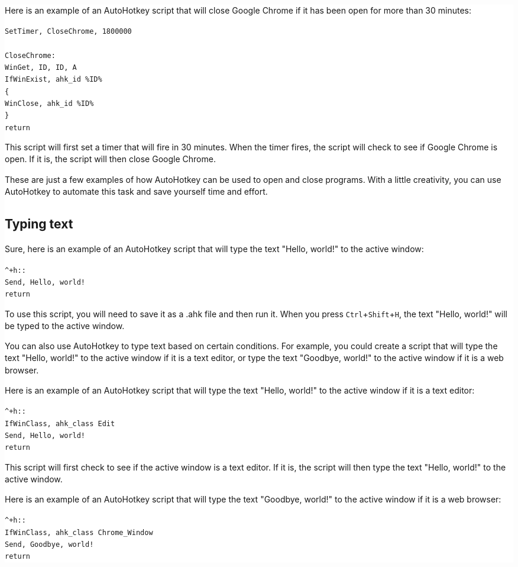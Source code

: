 Here is an example of an AutoHotkey script that will close Google Chrome if it has been open for more than 30 minutes:

```
SetTimer, CloseChrome, 1800000

CloseChrome:
WinGet, ID, ID, A
IfWinExist, ahk_id %ID%
{
WinClose, ahk_id %ID%
}
return
```

This script will first set a timer that will fire in 30 minutes. When the timer fires, the script will check to see if Google Chrome is open. If it is, the script will then close Google Chrome.

These are just a few examples of how AutoHotkey can be used to open and close programs. With a little creativity, you can use AutoHotkey to automate this task and save yourself time and effort.

## Typing text

Sure, here is an example of an AutoHotkey script that will type the text "Hello, world!" to the active window:

```
^+h::
Send, Hello, world!
return
```

To use this script, you will need to save it as a .ahk file and then run it. When you press `Ctrl`+`Shift`+`H`, the text "Hello, world!" will be typed to the active window.

You can also use AutoHotkey to type text based on certain conditions. For example, you could create a script that will type the text "Hello, world!" to the active window if it is a text editor, or type the text "Goodbye, world!" to the active window if it is a web browser.

Here is an example of an AutoHotkey script that will type the text "Hello, world!" to the active window if it is a text editor:

```
^+h::
IfWinClass, ahk_class Edit
Send, Hello, world!
return
```

This script will first check to see if the active window is a text editor. If it is, the script will then type the text "Hello, world!" to the active window.

Here is an example of an AutoHotkey script that will type the text "Goodbye, world!" to the active window if it is a web browser:

```
^+h::
IfWinClass, ahk_class Chrome_Window
Send, Goodbye, world!
return
```

